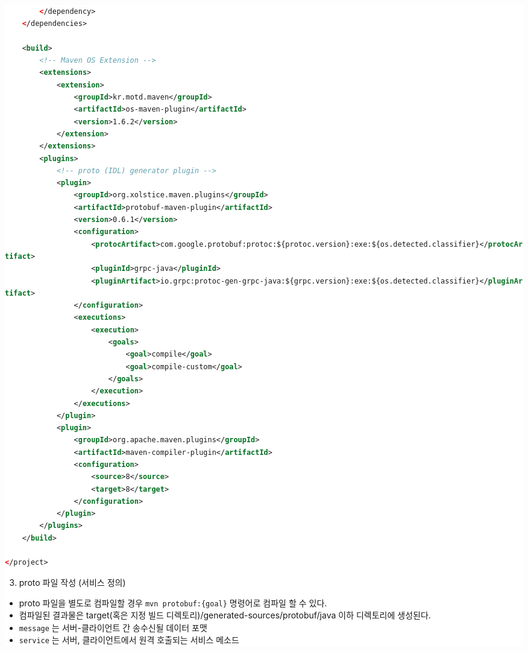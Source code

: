 ```xml
        </dependency>
    </dependencies>

    <build>
        <!-- Maven OS Extension -->
        <extensions>
            <extension>
                <groupId>kr.motd.maven</groupId>
                <artifactId>os-maven-plugin</artifactId>
                <version>1.6.2</version>
            </extension>
        </extensions>
        <plugins>
            <!-- proto (IDL) generator plugin -->
            <plugin>
                <groupId>org.xolstice.maven.plugins</groupId>
                <artifactId>protobuf-maven-plugin</artifactId>
                <version>0.6.1</version>
                <configuration>
                    <protocArtifact>com.google.protobuf:protoc:${protoc.version}:exe:${os.detected.classifier}</protocArtifact>
                    <pluginId>grpc-java</pluginId>
                    <pluginArtifact>io.grpc:protoc-gen-grpc-java:${grpc.version}:exe:${os.detected.classifier}</pluginArtifact>
                </configuration>
                <executions>
                    <execution>
                        <goals>
                            <goal>compile</goal>
                            <goal>compile-custom</goal>
                        </goals>
                    </execution>
                </executions>
            </plugin>
            <plugin>
                <groupId>org.apache.maven.plugins</groupId>
                <artifactId>maven-compiler-plugin</artifactId>
                <configuration>
                    <source>8</source>
                    <target>8</target>
                </configuration>
            </plugin>
        </plugins>
    </build>

</project>
```
3. proto 파일 작성 (서비스 정의)
- proto 파일을 별도로 컴파일할 경우 `mvn protobuf:{goal}` 명령어로 컴파일 할 수 있다.
- 컴파일된 결과물은 target(혹은 지정 빌드 디렉토리)/generated-sources/protobuf/java 이하 디렉토리에 생성된다.
- `message` 는 서버-클라이언트 간 송수신될 데이터 포맷
- `service` 는 서버, 클라이언트에서 원격 호출되는 서비스 메소드
